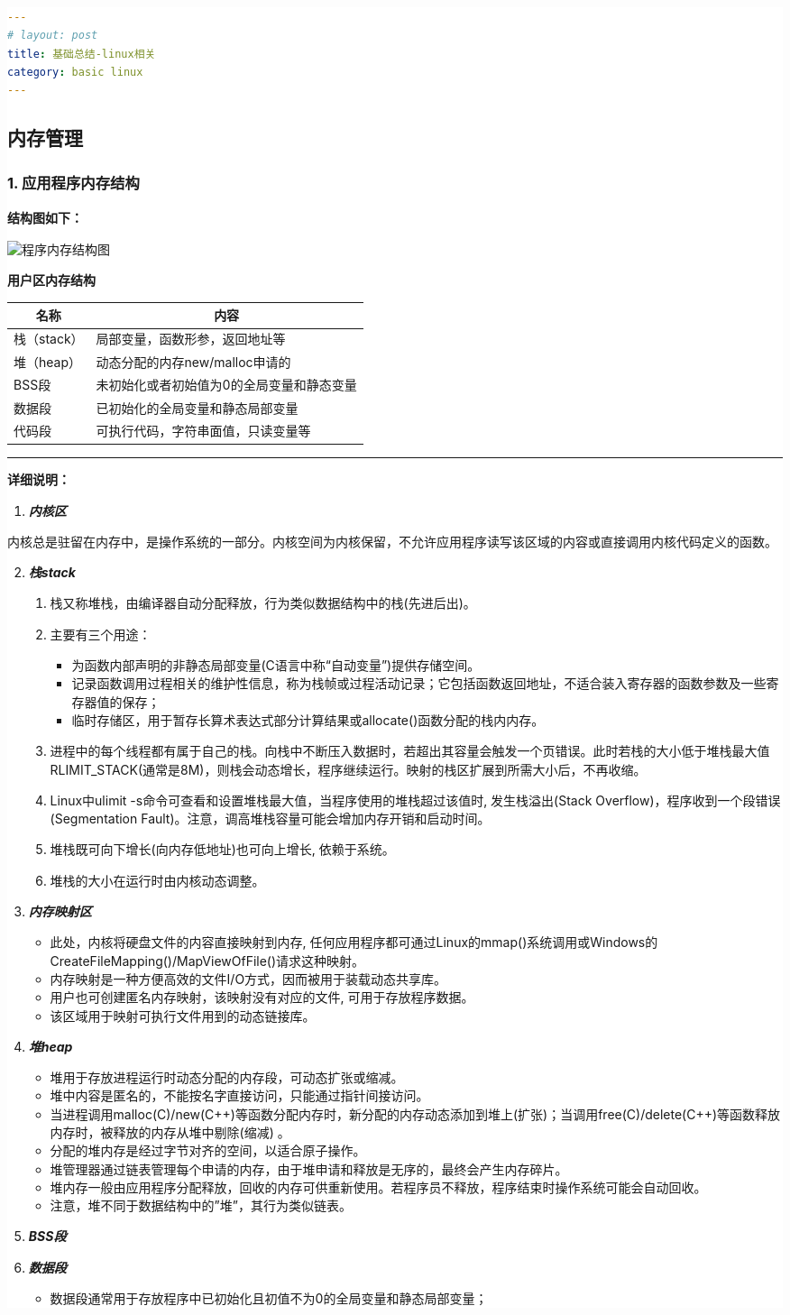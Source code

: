 ```yaml
---
# layout: post
title: 基础总结-linux相关
category: basic linux
---
```


## 内存管理
### 1. 应用程序内存结构

**结构图如下：**

![程序内存结构图](https://cuipf0823.github.io/images/%E5%86%85%E5%AD%98%E7%BB%93%E6%9E%84%E7%A4%BA%E6%84%8F%E5%9B%BE.jpg)

**用户区内存结构**

 名称      | 内容
---        | ---
栈（stack）| 局部变量，函数形参，返回地址等 
堆（heap） | 动态分配的内存new/malloc申请的
BSS段      | 未初始化或者初始值为0的全局变量和静态变量 
数据段     | 已初始化的全局变量和静态局部变量
代码段     | 可执行代码，字符串面值，只读变量等

---

**详细说明：**
1. ***内核区***

内核总是驻留在内存中，是操作系统的一部分。内核空间为内核保留，不允许应用程序读写该区域的内容或直接调用内核代码定义的函数。

2. ***栈stack***

    1. 栈又称堆栈，由编译器自动分配释放，行为类似数据结构中的栈(先进后出)。
    
    2. 主要有三个用途：
        * 为函数内部声明的非静态局部变量(C语言中称“自动变量”)提供存储空间。   
        * 记录函数调用过程相关的维护性信息，称为栈帧或过程活动记录；它包括函数返回地址，不适合装入寄存器的函数参数及一些寄存器值的保存；
        * 临时存储区，用于暂存长算术表达式部分计算结果或allocate()函数分配的栈内内存。
    3. 进程中的每个线程都有属于自己的栈。向栈中不断压入数据时，若超出其容量会触发一个页错误。此时若栈的大小低于堆栈最大值RLIMIT_STACK(通常是8M)，则栈会动态增长，程序继续运行。映射的栈区扩展到所需大小后，不再收缩。

    4. Linux中ulimit -s命令可查看和设置堆栈最大值，当程序使用的堆栈超过该值时, 发生栈溢出(Stack Overflow)，程序收到一个段错误(Segmentation Fault)。注意，调高堆栈容量可能会增加内存开销和启动时间。

    5. 堆栈既可向下增长(向内存低地址)也可向上增长, 依赖于系统。

    6. 堆栈的大小在运行时由内核动态调整。

3. ***内存映射区***
    * 此处，内核将硬盘文件的内容直接映射到内存, 任何应用程序都可通过Linux的mmap()系统调用或Windows的CreateFileMapping()/MapViewOfFile()请求这种映射。
    * 内存映射是一种方便高效的文件I/O方式，因而被用于装载动态共享库。
    * 用户也可创建匿名内存映射，该映射没有对应的文件, 可用于存放程序数据。
    * 该区域用于映射可执行文件用到的动态链接库。
4. ***堆heap***
    * 堆用于存放进程运行时动态分配的内存段，可动态扩张或缩减。
    * 堆中内容是匿名的，不能按名字直接访问，只能通过指针间接访问。
    * 当进程调用malloc(C)/new(C++)等函数分配内存时，新分配的内存动态添加到堆上(扩张)；当调用free(C)/delete(C++)等函数释放内存时，被释放的内存从堆中剔除(缩减) 。
    * 分配的堆内存是经过字节对齐的空间，以适合原子操作。
    * 堆管理器通过链表管理每个申请的内存，由于堆申请和释放是无序的，最终会产生内存碎片。
    * 堆内存一般由应用程序分配释放，回收的内存可供重新使用。若程序员不释放，程序结束时操作系统可能会自动回收。
    * 注意，堆不同于数据结构中的”堆”，其行为类似链表。
5. ***BSS段***
6. ***数据段***
    * 数据段通常用于存放程序中已初始化且初值不为0的全局变量和静态局部变量；